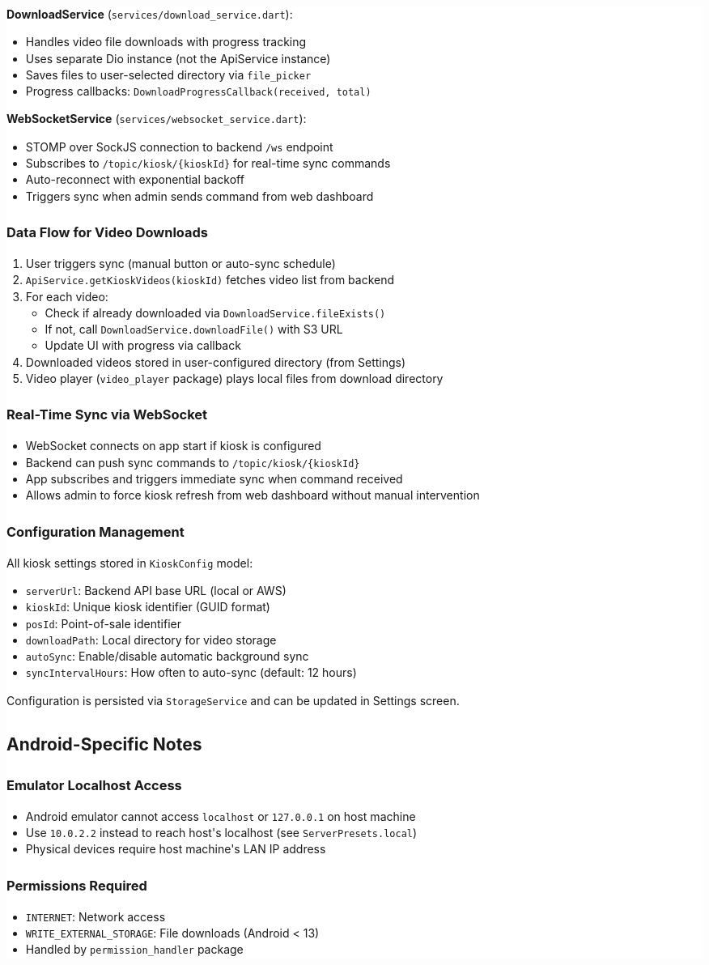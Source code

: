 **DownloadService** (`services/download_service.dart`):
- Handles video file downloads with progress tracking
- Uses separate Dio instance (not the ApiService instance)
- Saves files to user-selected directory via `file_picker`
- Progress callbacks: `DownloadProgressCallback(received, total)`

**WebSocketService** (`services/websocket_service.dart`):
- STOMP over SockJS connection to backend `/ws` endpoint
- Subscribes to `/topic/kiosk/{kioskId}` for real-time sync commands
- Auto-reconnect with exponential backoff
- Triggers sync when admin sends command from web dashboard

### Data Flow for Video Downloads

1. User triggers sync (manual button or auto-sync schedule)
2. `ApiService.getKioskVideos(kioskId)` fetches video list from backend
3. For each video:
   - Check if already downloaded via `DownloadService.fileExists()`
   - If not, call `DownloadService.downloadFile()` with S3 URL
   - Update UI with progress via callback
4. Downloaded videos stored in user-configured directory (from Settings)
5. Video player (`video_player` package) plays local files from download directory

### Real-Time Sync via WebSocket

- WebSocket connects on app start if kiosk is configured
- Backend can push sync commands to `/topic/kiosk/{kioskId}`
- App subscribes and triggers immediate sync when command received
- Allows admin to force kiosk refresh from web dashboard without manual intervention

### Configuration Management

All kiosk settings stored in `KioskConfig` model:
- `serverUrl`: Backend API base URL (local or AWS)
- `kioskId`: Unique kiosk identifier (GUID format)
- `posId`: Point-of-sale identifier
- `downloadPath`: Local directory for video storage
- `autoSync`: Enable/disable automatic background sync
- `syncIntervalHours`: How often to auto-sync (default: 12 hours)

Configuration is persisted via `StorageService` and can be updated in Settings screen.

## Android-Specific Notes

### Emulator Localhost Access
- Android emulator cannot access `localhost` or `127.0.0.1` on host machine
- Use `10.0.2.2` instead to reach host's localhost (see `ServerPresets.local`)
- Physical devices require host machine's LAN IP address

### Permissions Required
- `INTERNET`: Network access
- `WRITE_EXTERNAL_STORAGE`: File downloads (Android < 13)
- Handled by `permission_handler` package
